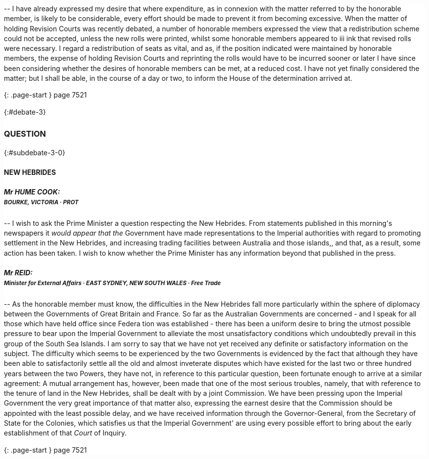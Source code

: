 -- I have already expressed my desire that where expenditure, as in connexion with the matter referred to by the honorable member, is likely to be considerable, every effort should be made to prevent it from becoming excessive. When the matter of holding Revision Courts was recently debated, a number of honorable members expressed the view that a redistribution scheme could not be accepted, unless the new rolls were printed, whilst some honorable members appeared to iii ink that revised rolls were necessary. I regard a redistribution of seats as vital, and as, if the position indicated were maintained by honorable members, the expense of holding Revision Courts and reprinting the rolls would have to be incurred sooner or later I have since been considering whether the desires of honorable members can be met, at a reduced cost. I have not yet finally considered the matter; but I shall be able, in the course of a day or two, to inform the House of the determination arrived at. 

{: .page-start }
page 7521

{:#debate-3}
### QUESTION

{:#subdebate-3-0}
#### NEW HEBRIDES

##### Mr HUME COOK:<br><small class="text-muted">BOURKE, VICTORIA &middot; PROT</small>

-- I wish to ask the Prime Minister a question respecting the New Hebrides. From statements published in this morning's newspapers it  *would appear that the*  Government have made representations to the Imperial authorities with regard to promoting settlement in the New Hebrides, and increasing trading facilities between Australia and those islands,, and that, as a result, some action has been taken. I wish to know whether the Prime Minister has any information beyond that published in the press. 

##### Mr REID:<br><small class="text-muted">Minister for External Affairs &middot; EAST SYDNEY, NEW SOUTH WALES &middot; Free Trade</small>

-- As the honorable member must know, the difficulties in the New Hebrides fall more particularly within the sphere of diplomacy between the Governments of Great Britain and France. So far as the Australian Governments are concerned - and I speak for all those which have held office since Federa tion was established - there has been a uniform desire to bring the utmost possible pressure to bear upon the Imperial Government to alleviate the most unsatisfactory conditions which undoubtedly prevail in this group of the South Sea Islands. I am sorry to say that we have not yet received any definite or satisfactory information on the subject. The difficulty which seems to be experienced by the two Governments is evidenced by the fact that although they have been able to satisfactorily settle all the old and almost inveterate disputes which have existed for the last two or three hundred years between the two Powers, they have not, in reference to this particular question, been fortunate enough to arrive at a similar agreement: A mutual arrangement has, however, been made that one of the most serious troubles, namely, that with reference to the tenure of land in the New Hebrides, shall be dealt with by a joint Commission. We have been pressing upon the Imperial Government the very great importance of that matter also, expressing the earnest desire that the Commission should be appointed with the least possible delay, and we have received information through the Governor-General, from the Secretary of State for the Colonies, which satisfies us that the Imperial Government' are using every possible effort to bring about the early establishment of that  *Court*  of Inquiry. 

{: .page-start }
page 7521
